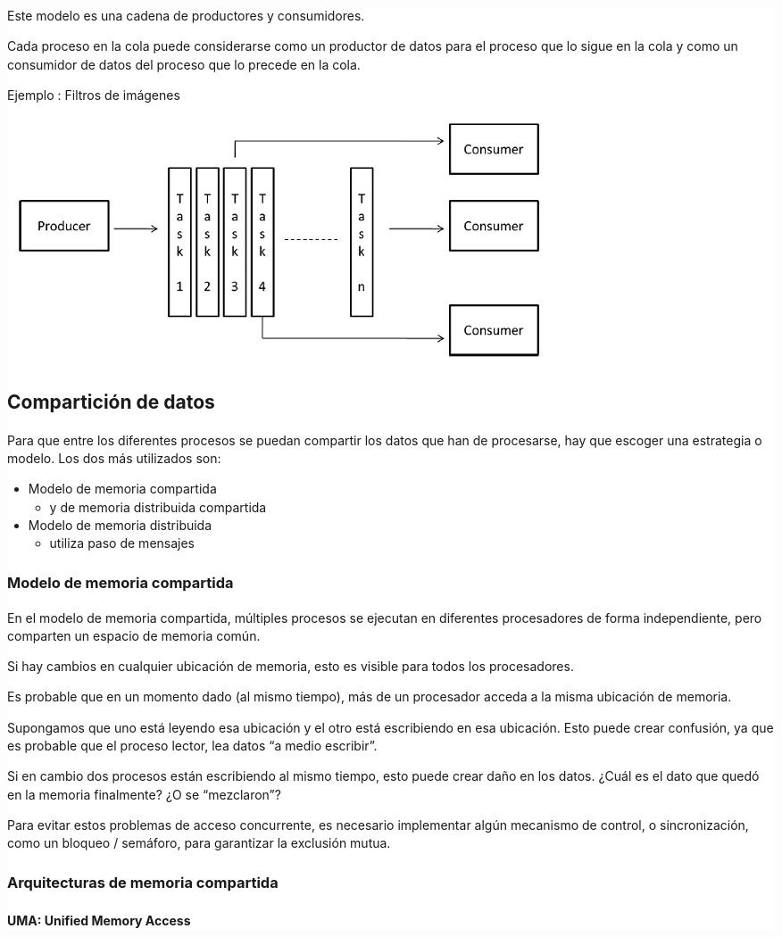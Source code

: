 Este modelo es una cadena de productores y consumidores. 

Cada proceso en la cola puede considerarse como un productor de datos para el proceso que lo sigue en la cola y como un consumidor de datos del proceso que lo precede en la cola.

Ejemplo : Filtros de imágenes

![img12.jpg](assets/img12.jpg)

## Compartición de datos

Para que entre los diferentes procesos se puedan compartir los datos que han de procesarse, hay que escoger una estrategia o modelo. Los dos más utilizados son:

- Modelo de memoria compartida
    - y de memoria distribuida compartida
- Modelo de memoria distribuida
    - utiliza paso de mensajes

### Modelo de memoria compartida

En el modelo de memoria compartida, múltiples procesos se ejecutan en diferentes procesadores de forma independiente, pero comparten un espacio de memoria común. 

Si hay cambios en cualquier ubicación de memoria, esto es visible para todos los procesadores.   

Es probable que en un momento dado (al mismo tiempo), más de un procesador acceda a la misma ubicación de memoria. 

Supongamos que uno está leyendo esa ubicación y el otro está escribiendo en esa ubicación. Esto puede crear confusión, ya que es probable que el proceso lector, lea datos “a medio escribir”.

Si en cambio dos procesos están escribiendo al mismo tiempo, esto puede crear daño en los datos. ¿Cuál es el dato que quedó en la memoria finalmente? ¿O se “mezclaron”?

Para evitar estos problemas de acceso concurrente, es necesario implementar algún mecanismo de control, o sincronización, como un bloqueo / semáforo, para garantizar la exclusión mutua. 

### Arquitecturas de memoria compartida

#### UMA: Unified Memory Access
